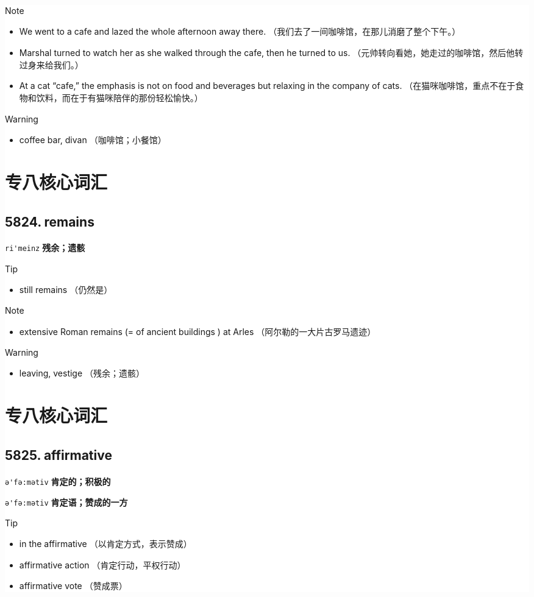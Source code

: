 > [!NOTE]
>
> - We went to a cafe and lazed the whole afternoon away there. （我们去了一间咖啡馆，在那儿消磨了整个下午。）
>
> - Marshal turned to watch her as she walked through the cafe, then he turned to us. （元帅转向看她，她走过的咖啡馆，然后他转过身来给我们。）
>
> - At a cat “cafe,” the emphasis is not on food and beverages but relaxing in the company of cats. （在猫咪咖啡馆，重点不在于食物和饮料，而在于有猫咪陪伴的那份轻松愉快。）
>

> [!WARNING]
>
> - coffee bar, divan （咖啡馆；小餐馆）
>

# 专八核心词汇

## 5824. remains

`ri'meinz`  **残余；遗骸**

> [!TIP]
>
> - still remains （仍然是）
>

> [!NOTE]
>
> - extensive Roman remains (= of ancient buildings ) at Arles （阿尔勒的一大片古罗马遗迹）
>

> [!WARNING]
>
> - leaving, vestige （残余；遗骸）
>

# 专八核心词汇

## 5825. affirmative

`ə'fə:mətiv`  **肯定的；积极的**

`ə'fə:mətiv`  **肯定语；赞成的一方**

> [!TIP]
>
> - in the affirmative （以肯定方式，表示赞成）
>
> - affirmative action （肯定行动，平权行动）
>
> - affirmative vote （赞成票）
>
